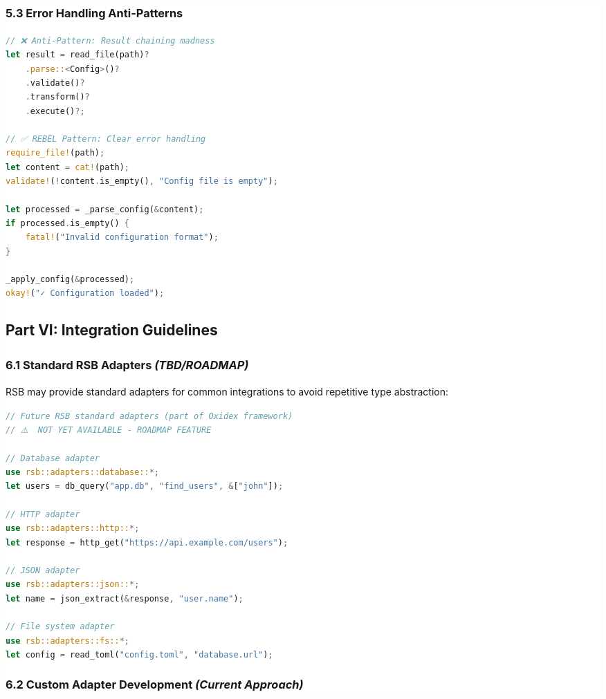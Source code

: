 ### 5.3 Error Handling Anti-Patterns

```rust
// ❌ Anti-Pattern: Result chaining madness
let result = read_file(path)?
    .parse::<Config>()?
    .validate()?
    .transform()?
    .execute()?;

// ✅ REBEL Pattern: Clear error handling
require_file!(path);
let content = cat!(path);
validate!(!content.is_empty(), "Config file is empty");

let processed = _parse_config(&content);
if processed.is_empty() {
    fatal!("Invalid configuration format");
}

_apply_config(&processed);
okay!("✓ Configuration loaded");
```

## Part VI: Integration Guidelines

### 6.1 Standard RSB Adapters *(TBD/ROADMAP)*

RSB may provide standard adapters for common integrations to avoid repetitive type abstraction:

```rust
// Future RSB standard adapters (part of Oxidex framework)
// ⚠️  NOT YET AVAILABLE - ROADMAP FEATURE

// Database adapter
use rsb::adapters::database::*;
let users = db_query("app.db", "find_users", &["john"]);

// HTTP adapter  
use rsb::adapters::http::*;
let response = http_get("https://api.example.com/users");

// JSON adapter
use rsb::adapters::json::*;
let name = json_extract(&response, "user.name");

// File system adapter
use rsb::adapters::fs::*;
let config = read_toml("config.toml", "database.url");
```

### 6.2 Custom Adapter Development *(Current Approach)*
